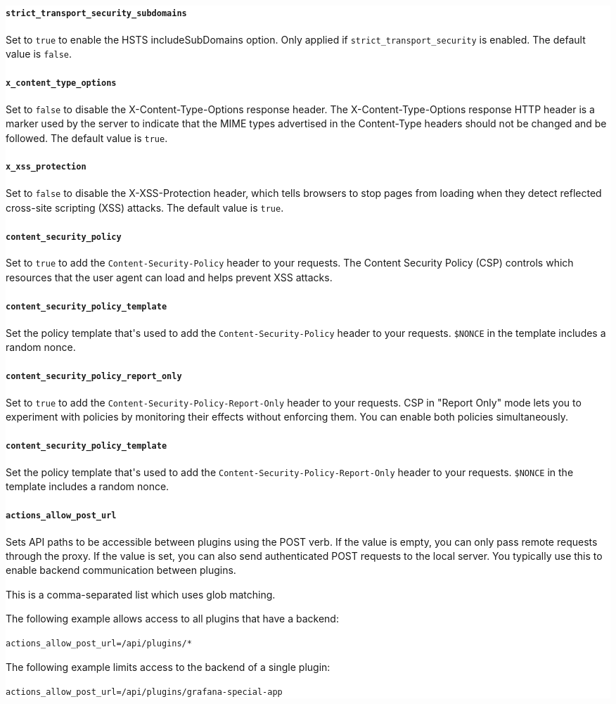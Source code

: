 #### `strict_transport_security_subdomains`

Set to `true` to enable the HSTS includeSubDomains option. Only applied if `strict_transport_security` is enabled. The default value is `false`.

#### `x_content_type_options`

Set to `false` to disable the X-Content-Type-Options response header. The X-Content-Type-Options response HTTP header is a marker used by the server to indicate that the MIME types advertised in the Content-Type headers should not be changed and be followed. The default value is `true`.

#### `x_xss_protection`

Set to `false` to disable the X-XSS-Protection header, which tells browsers to stop pages from loading when they detect reflected cross-site scripting (XSS) attacks. The default value is `true`.

#### `content_security_policy`

Set to `true` to add the `Content-Security-Policy` header to your requests.
The Content Security Policy (CSP) controls which resources that the user agent can load and helps prevent XSS attacks.

#### `content_security_policy_template`

Set the policy template that's used to add the `Content-Security-Policy` header to your requests.
`$NONCE` in the template includes a random nonce.

#### `content_security_policy_report_only`

Set to `true` to add the `Content-Security-Policy-Report-Only` header to your requests.
CSP in "Report Only" mode lets you to experiment with policies by monitoring their effects without enforcing them.
You can enable both policies simultaneously.

#### `content_security_policy_template`

Set the policy template that's used to add the `Content-Security-Policy-Report-Only` header to your requests.
`$NONCE` in the template includes a random nonce.

#### `actions_allow_post_url`

Sets API paths to be accessible between plugins using the POST verb. If the value is empty, you can only pass remote requests through the proxy. If the value is set, you can also send authenticated POST requests to the local server. You typically use this to enable backend communication between plugins.

This is a comma-separated list which uses glob matching.

The following example allows access to all plugins that have a backend:

`actions_allow_post_url=/api/plugins/*`

The following example limits access to the backend of a single plugin:

`actions_allow_post_url=/api/plugins/grafana-special-app`
